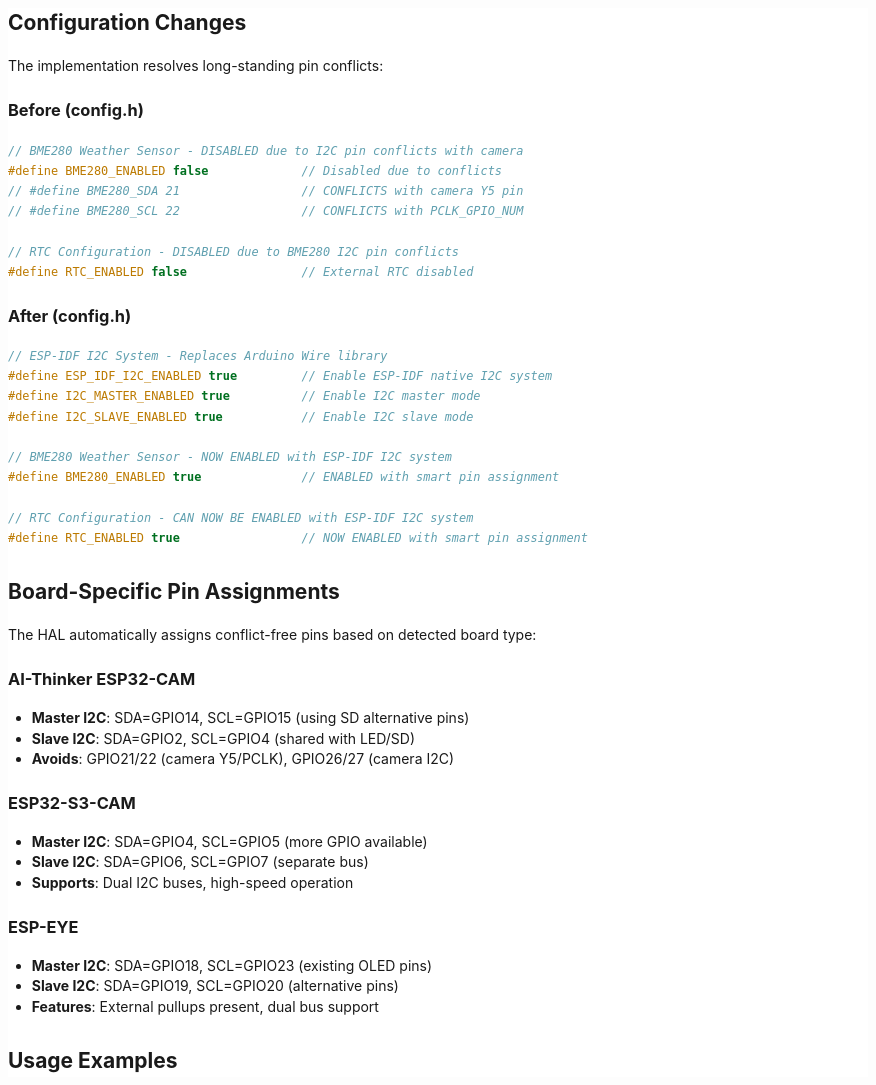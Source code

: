 ## Configuration Changes

The implementation resolves long-standing pin conflicts:

### Before (config.h)
```c
// BME280 Weather Sensor - DISABLED due to I2C pin conflicts with camera
#define BME280_ENABLED false             // Disabled due to conflicts
// #define BME280_SDA 21                 // CONFLICTS with camera Y5 pin
// #define BME280_SCL 22                 // CONFLICTS with PCLK_GPIO_NUM

// RTC Configuration - DISABLED due to BME280 I2C pin conflicts  
#define RTC_ENABLED false                // External RTC disabled
```

### After (config.h)
```c
// ESP-IDF I2C System - Replaces Arduino Wire library
#define ESP_IDF_I2C_ENABLED true         // Enable ESP-IDF native I2C system
#define I2C_MASTER_ENABLED true          // Enable I2C master mode
#define I2C_SLAVE_ENABLED true           // Enable I2C slave mode

// BME280 Weather Sensor - NOW ENABLED with ESP-IDF I2C system
#define BME280_ENABLED true              // ENABLED with smart pin assignment

// RTC Configuration - CAN NOW BE ENABLED with ESP-IDF I2C system
#define RTC_ENABLED true                 // NOW ENABLED with smart pin assignment
```

## Board-Specific Pin Assignments

The HAL automatically assigns conflict-free pins based on detected board type:

### AI-Thinker ESP32-CAM
- **Master I2C**: SDA=GPIO14, SCL=GPIO15 (using SD alternative pins)
- **Slave I2C**: SDA=GPIO2, SCL=GPIO4 (shared with LED/SD)
- **Avoids**: GPIO21/22 (camera Y5/PCLK), GPIO26/27 (camera I2C)

### ESP32-S3-CAM
- **Master I2C**: SDA=GPIO4, SCL=GPIO5 (more GPIO available)
- **Slave I2C**: SDA=GPIO6, SCL=GPIO7 (separate bus)
- **Supports**: Dual I2C buses, high-speed operation

### ESP-EYE
- **Master I2C**: SDA=GPIO18, SCL=GPIO23 (existing OLED pins)
- **Slave I2C**: SDA=GPIO19, SCL=GPIO20 (alternative pins)
- **Features**: External pullups present, dual bus support

## Usage Examples
